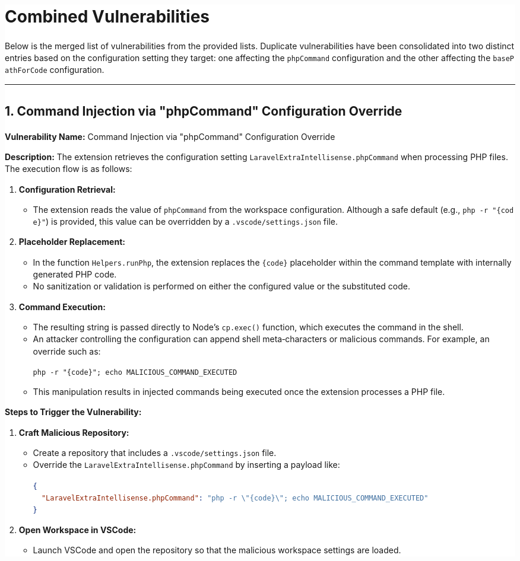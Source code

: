 # Combined Vulnerabilities

Below is the merged list of vulnerabilities from the provided lists. Duplicate vulnerabilities have been consolidated into two distinct entries based on the configuration setting they target: one affecting the `phpCommand` configuration and the other affecting the `basePathForCode` configuration.

---

## 1. Command Injection via "phpCommand" Configuration Override

**Vulnerability Name:**
Command Injection via "phpCommand" Configuration Override

**Description:**
The extension retrieves the configuration setting `LaravelExtraIntellisense.phpCommand` when processing PHP files. The execution flow is as follows:

1. **Configuration Retrieval:**
   - The extension reads the value of `phpCommand` from the workspace configuration. Although a safe default (e.g., `php -r "{code}"`) is provided, this value can be overridden by a `.vscode/settings.json` file.

2. **Placeholder Replacement:**
   - In the function `Helpers.runPhp`, the extension replaces the `{code}` placeholder within the command template with internally generated PHP code.
   - No sanitization or validation is performed on either the configured value or the substituted code.

3. **Command Execution:**
   - The resulting string is passed directly to Node’s `cp.exec()` function, which executes the command in the shell.
   - An attacker controlling the configuration can append shell meta‐characters or malicious commands. For example, an override such as:
     ```
     php -r "{code}"; echo MALICIOUS_COMMAND_EXECUTED
     ```
   - This manipulation results in injected commands being executed once the extension processes a PHP file.

**Steps to Trigger the Vulnerability:**
1. **Craft Malicious Repository:**
   - Create a repository that includes a `.vscode/settings.json` file.
   - Override the `LaravelExtraIntellisense.phpCommand` by inserting a payload like:
     ```json
     {
       "LaravelExtraIntellisense.phpCommand": "php -r \"{code}\"; echo MALICIOUS_COMMAND_EXECUTED"
     }
     ```

2. **Open Workspace in VSCode:**
   - Launch VSCode and open the repository so that the malicious workspace settings are loaded.
